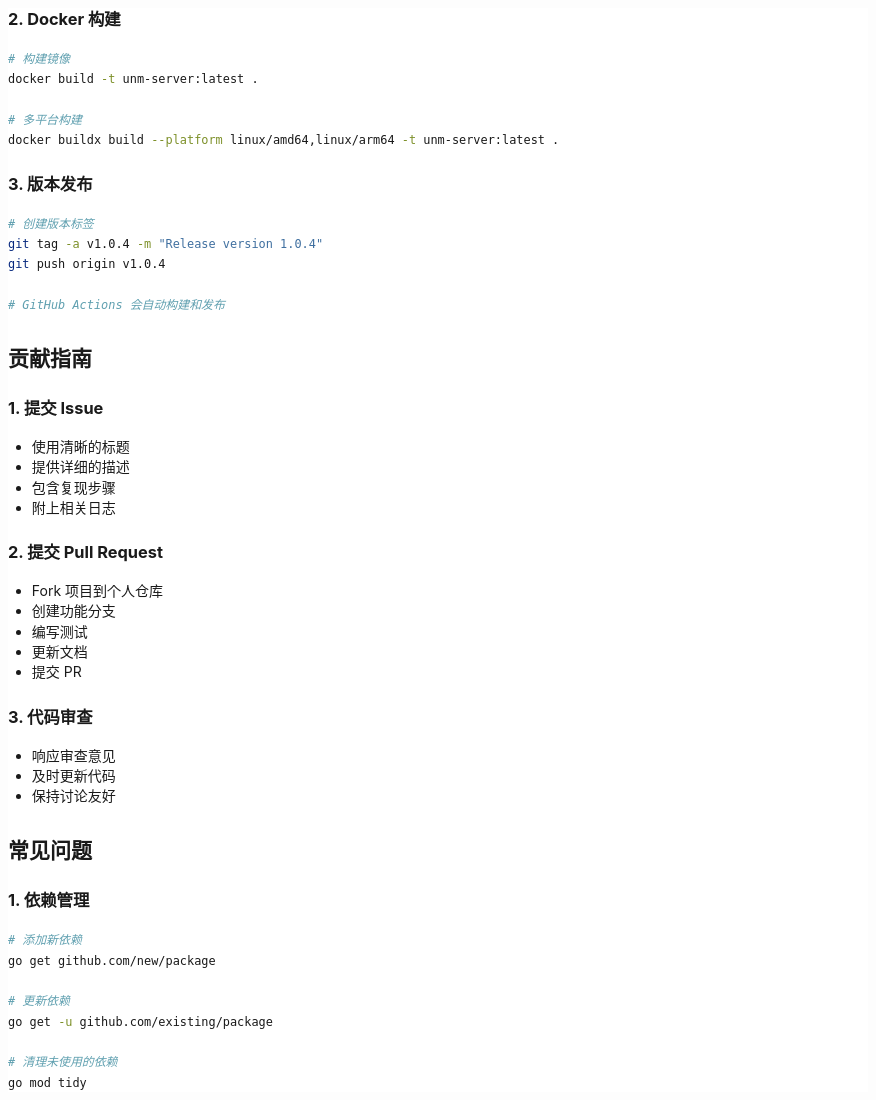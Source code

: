 ### 2. Docker 构建

```bash
# 构建镜像
docker build -t unm-server:latest .

# 多平台构建
docker buildx build --platform linux/amd64,linux/arm64 -t unm-server:latest .
```

### 3. 版本发布

```bash
# 创建版本标签
git tag -a v1.0.4 -m "Release version 1.0.4"
git push origin v1.0.4

# GitHub Actions 会自动构建和发布
```

## 贡献指南

### 1. 提交 Issue

- 使用清晰的标题
- 提供详细的描述
- 包含复现步骤
- 附上相关日志

### 2. 提交 Pull Request

- Fork 项目到个人仓库
- 创建功能分支
- 编写测试
- 更新文档
- 提交 PR

### 3. 代码审查

- 响应审查意见
- 及时更新代码
- 保持讨论友好

## 常见问题

### 1. 依赖管理

```bash
# 添加新依赖
go get github.com/new/package

# 更新依赖
go get -u github.com/existing/package

# 清理未使用的依赖
go mod tidy
```
